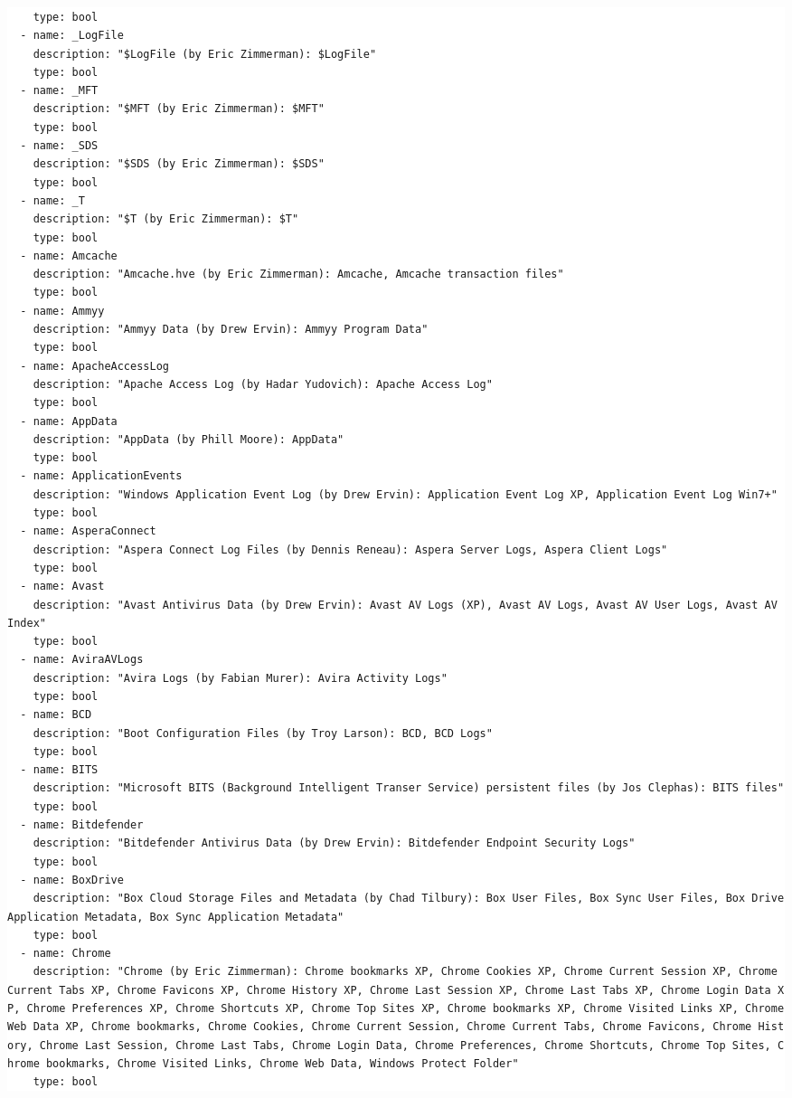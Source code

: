 ```text
    type: bool
  - name: _LogFile
    description: "$LogFile (by Eric Zimmerman): $LogFile"
    type: bool
  - name: _MFT
    description: "$MFT (by Eric Zimmerman): $MFT"
    type: bool
  - name: _SDS
    description: "$SDS (by Eric Zimmerman): $SDS"
    type: bool
  - name: _T
    description: "$T (by Eric Zimmerman): $T"
    type: bool
  - name: Amcache
    description: "Amcache.hve (by Eric Zimmerman): Amcache, Amcache transaction files"
    type: bool
  - name: Ammyy
    description: "Ammyy Data (by Drew Ervin): Ammyy Program Data"
    type: bool
  - name: ApacheAccessLog
    description: "Apache Access Log (by Hadar Yudovich): Apache Access Log"
    type: bool
  - name: AppData
    description: "AppData (by Phill Moore): AppData"
    type: bool
  - name: ApplicationEvents
    description: "Windows Application Event Log (by Drew Ervin): Application Event Log XP, Application Event Log Win7+"
    type: bool
  - name: AsperaConnect
    description: "Aspera Connect Log Files (by Dennis Reneau): Aspera Server Logs, Aspera Client Logs"
    type: bool
  - name: Avast
    description: "Avast Antivirus Data (by Drew Ervin): Avast AV Logs (XP), Avast AV Logs, Avast AV User Logs, Avast AV Index"
    type: bool
  - name: AviraAVLogs
    description: "Avira Logs (by Fabian Murer): Avira Activity Logs"
    type: bool
  - name: BCD
    description: "Boot Configuration Files (by Troy Larson): BCD, BCD Logs"
    type: bool
  - name: BITS
    description: "Microsoft BITS (Background Intelligent Transer Service) persistent files (by Jos Clephas): BITS files"
    type: bool
  - name: Bitdefender
    description: "Bitdefender Antivirus Data (by Drew Ervin): Bitdefender Endpoint Security Logs"
    type: bool
  - name: BoxDrive
    description: "Box Cloud Storage Files and Metadata (by Chad Tilbury): Box User Files, Box Sync User Files, Box Drive Application Metadata, Box Sync Application Metadata"
    type: bool
  - name: Chrome
    description: "Chrome (by Eric Zimmerman): Chrome bookmarks XP, Chrome Cookies XP, Chrome Current Session XP, Chrome Current Tabs XP, Chrome Favicons XP, Chrome History XP, Chrome Last Session XP, Chrome Last Tabs XP, Chrome Login Data XP, Chrome Preferences XP, Chrome Shortcuts XP, Chrome Top Sites XP, Chrome bookmarks XP, Chrome Visited Links XP, Chrome Web Data XP, Chrome bookmarks, Chrome Cookies, Chrome Current Session, Chrome Current Tabs, Chrome Favicons, Chrome History, Chrome Last Session, Chrome Last Tabs, Chrome Login Data, Chrome Preferences, Chrome Shortcuts, Chrome Top Sites, Chrome bookmarks, Chrome Visited Links, Chrome Web Data, Windows Protect Folder"
    type: bool
```